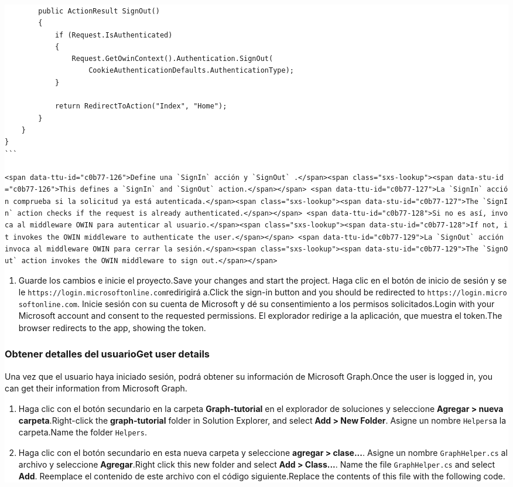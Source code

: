             public ActionResult SignOut()
            {
                if (Request.IsAuthenticated)
                {
                    Request.GetOwinContext().Authentication.SignOut(
                        CookieAuthenticationDefaults.AuthenticationType);
                }

                return RedirectToAction("Index", "Home");
            }
        }
    }
    ```

    <span data-ttu-id="c0b77-126">Define una `SignIn` acción y `SignOut` .</span><span class="sxs-lookup"><span data-stu-id="c0b77-126">This defines a `SignIn` and `SignOut` action.</span></span> <span data-ttu-id="c0b77-127">La `SignIn` acción comprueba si la solicitud ya está autenticada.</span><span class="sxs-lookup"><span data-stu-id="c0b77-127">The `SignIn` action checks if the request is already authenticated.</span></span> <span data-ttu-id="c0b77-128">Si no es así, invoca al middleware OWIN para autenticar al usuario.</span><span class="sxs-lookup"><span data-stu-id="c0b77-128">If not, it invokes the OWIN middleware to authenticate the user.</span></span> <span data-ttu-id="c0b77-129">La `SignOut` acción invoca al middleware OWIN para cerrar la sesión.</span><span class="sxs-lookup"><span data-stu-id="c0b77-129">The `SignOut` action invokes the OWIN middleware to sign out.</span></span>

1. <span data-ttu-id="c0b77-130">Guarde los cambios e inicie el proyecto.</span><span class="sxs-lookup"><span data-stu-id="c0b77-130">Save your changes and start the project.</span></span> <span data-ttu-id="c0b77-131">Haga clic en el botón de inicio de sesión y se le `https://login.microsoftonline.com`redirigirá a.</span><span class="sxs-lookup"><span data-stu-id="c0b77-131">Click the sign-in button and you should be redirected to `https://login.microsoftonline.com`.</span></span> <span data-ttu-id="c0b77-132">Inicie sesión con su cuenta de Microsoft y dé su consentimiento a los permisos solicitados.</span><span class="sxs-lookup"><span data-stu-id="c0b77-132">Login with your Microsoft account and consent to the requested permissions.</span></span> <span data-ttu-id="c0b77-133">El explorador redirige a la aplicación, que muestra el token.</span><span class="sxs-lookup"><span data-stu-id="c0b77-133">The browser redirects to the app, showing the token.</span></span>

### <a name="get-user-details"></a><span data-ttu-id="c0b77-134">Obtener detalles del usuario</span><span class="sxs-lookup"><span data-stu-id="c0b77-134">Get user details</span></span>

<span data-ttu-id="c0b77-135">Una vez que el usuario haya iniciado sesión, podrá obtener su información de Microsoft Graph.</span><span class="sxs-lookup"><span data-stu-id="c0b77-135">Once the user is logged in, you can get their information from Microsoft Graph.</span></span>

1. <span data-ttu-id="c0b77-136">Haga clic con el botón secundario en la carpeta **Graph-tutorial** en el explorador de soluciones y seleccione **Agregar > nueva carpeta**.</span><span class="sxs-lookup"><span data-stu-id="c0b77-136">Right-click the **graph-tutorial** folder in Solution Explorer, and select **Add > New Folder**.</span></span> <span data-ttu-id="c0b77-137">Asigne un nombre `Helpers`a la carpeta.</span><span class="sxs-lookup"><span data-stu-id="c0b77-137">Name the folder `Helpers`.</span></span>

1. <span data-ttu-id="c0b77-138">Haga clic con el botón secundario en esta nueva carpeta y seleccione **agregar > clase...**. Asigne un nombre `GraphHelper.cs` al archivo y seleccione **Agregar**.</span><span class="sxs-lookup"><span data-stu-id="c0b77-138">Right click this new folder and select **Add > Class...**. Name the file `GraphHelper.cs` and select **Add**.</span></span> <span data-ttu-id="c0b77-139">Reemplace el contenido de este archivo con el código siguiente.</span><span class="sxs-lookup"><span data-stu-id="c0b77-139">Replace the contents of this file with the following code.</span></span>
